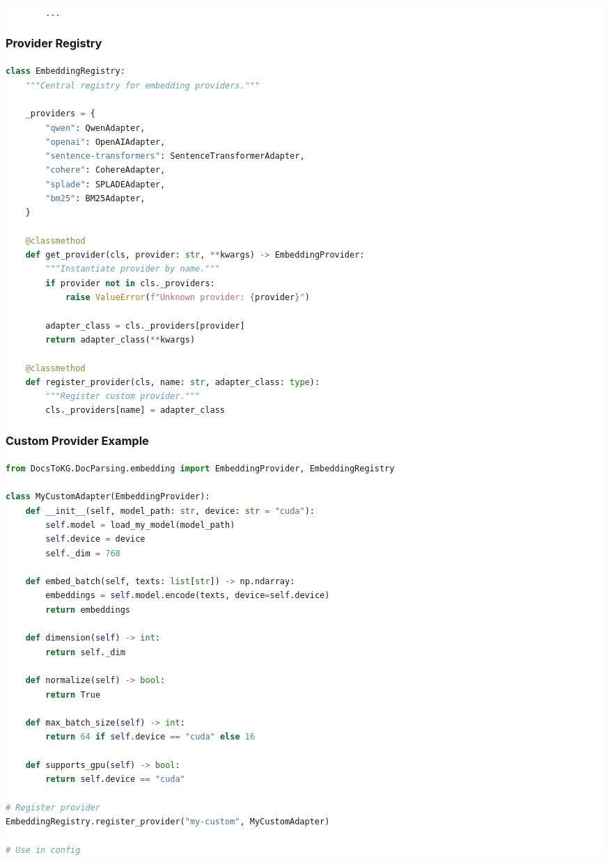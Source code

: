 ```python
        ...
```

### Provider Registry

```python
class EmbeddingRegistry:
    """Central registry for embedding providers."""
    
    _providers = {
        "qwen": QwenAdapter,
        "openai": OpenAIAdapter,
        "sentence-transformers": SentenceTransformerAdapter,
        "cohere": CohereAdapter,
        "splade": SPLADEAdapter,
        "bm25": BM25Adapter,
    }
    
    @classmethod
    def get_provider(cls, provider: str, **kwargs) -> EmbeddingProvider:
        """Instantiate provider by name."""
        if provider not in cls._providers:
            raise ValueError(f"Unknown provider: {provider}")
        
        adapter_class = cls._providers[provider]
        return adapter_class(**kwargs)
    
    @classmethod
    def register_provider(cls, name: str, adapter_class: type):
        """Register custom provider."""
        cls._providers[name] = adapter_class
```

### Custom Provider Example

```python
from DocsToKG.DocParsing.embedding import EmbeddingProvider, EmbeddingRegistry

class MyCustomAdapter(EmbeddingProvider):
    def __init__(self, model_path: str, device: str = "cuda"):
        self.model = load_my_model(model_path)
        self.device = device
        self._dim = 768
    
    def embed_batch(self, texts: list[str]) -> np.ndarray:
        embeddings = self.model.encode(texts, device=self.device)
        return embeddings
    
    def dimension(self) -> int:
        return self._dim
    
    def normalize(self) -> bool:
        return True
    
    def max_batch_size(self) -> int:
        return 64 if self.device == "cuda" else 16
    
    def supports_gpu(self) -> bool:
        return self.device == "cuda"

# Register provider
EmbeddingRegistry.register_provider("my-custom", MyCustomAdapter)

# Use in config
```
